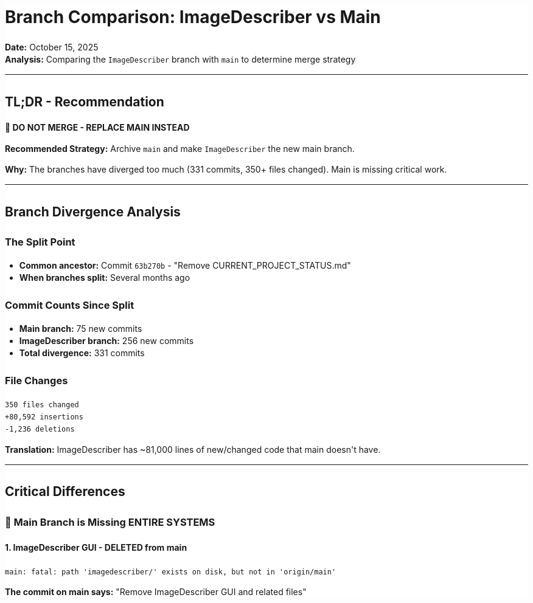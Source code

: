# Branch Comparison: ImageDescriber vs Main

**Date:** October 15, 2025  
**Analysis:** Comparing the `ImageDescriber` branch with `main` to determine merge strategy

---

## TL;DR - Recommendation

**🔴 DO NOT MERGE - REPLACE MAIN INSTEAD**

**Recommended Strategy:** Archive `main` and make `ImageDescriber` the new main branch.

**Why:** The branches have diverged too much (331 commits, 350+ files changed). Main is missing critical work.

---

## Branch Divergence Analysis

### The Split Point
- **Common ancestor:** Commit `63b270b` - "Remove CURRENT_PROJECT_STATUS.md"
- **When branches split:** Several months ago

### Commit Counts Since Split
- **Main branch:** 75 new commits
- **ImageDescriber branch:** 256 new commits
- **Total divergence:** 331 commits

### File Changes
```
350 files changed
+80,592 insertions
-1,236 deletions
```

**Translation:** ImageDescriber has ~81,000 lines of new/changed code that main doesn't have.

---

## Critical Differences

### 🚨 Main Branch is Missing ENTIRE SYSTEMS

#### 1. **ImageDescriber GUI** - DELETED from main
```
main: fatal: path 'imagedescriber/' exists on disk, but not in 'origin/main'
```

**The commit on main says:** "Remove ImageDescriber GUI and related files"

